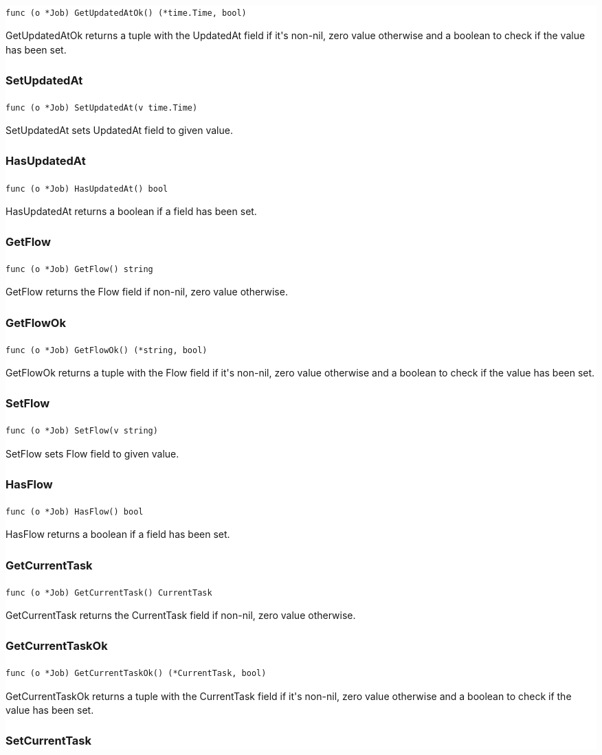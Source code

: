 `func (o *Job) GetUpdatedAtOk() (*time.Time, bool)`

GetUpdatedAtOk returns a tuple with the UpdatedAt field if it's non-nil, zero value otherwise
and a boolean to check if the value has been set.

### SetUpdatedAt

`func (o *Job) SetUpdatedAt(v time.Time)`

SetUpdatedAt sets UpdatedAt field to given value.

### HasUpdatedAt

`func (o *Job) HasUpdatedAt() bool`

HasUpdatedAt returns a boolean if a field has been set.

### GetFlow

`func (o *Job) GetFlow() string`

GetFlow returns the Flow field if non-nil, zero value otherwise.

### GetFlowOk

`func (o *Job) GetFlowOk() (*string, bool)`

GetFlowOk returns a tuple with the Flow field if it's non-nil, zero value otherwise
and a boolean to check if the value has been set.

### SetFlow

`func (o *Job) SetFlow(v string)`

SetFlow sets Flow field to given value.

### HasFlow

`func (o *Job) HasFlow() bool`

HasFlow returns a boolean if a field has been set.

### GetCurrentTask

`func (o *Job) GetCurrentTask() CurrentTask`

GetCurrentTask returns the CurrentTask field if non-nil, zero value otherwise.

### GetCurrentTaskOk

`func (o *Job) GetCurrentTaskOk() (*CurrentTask, bool)`

GetCurrentTaskOk returns a tuple with the CurrentTask field if it's non-nil, zero value otherwise
and a boolean to check if the value has been set.

### SetCurrentTask
